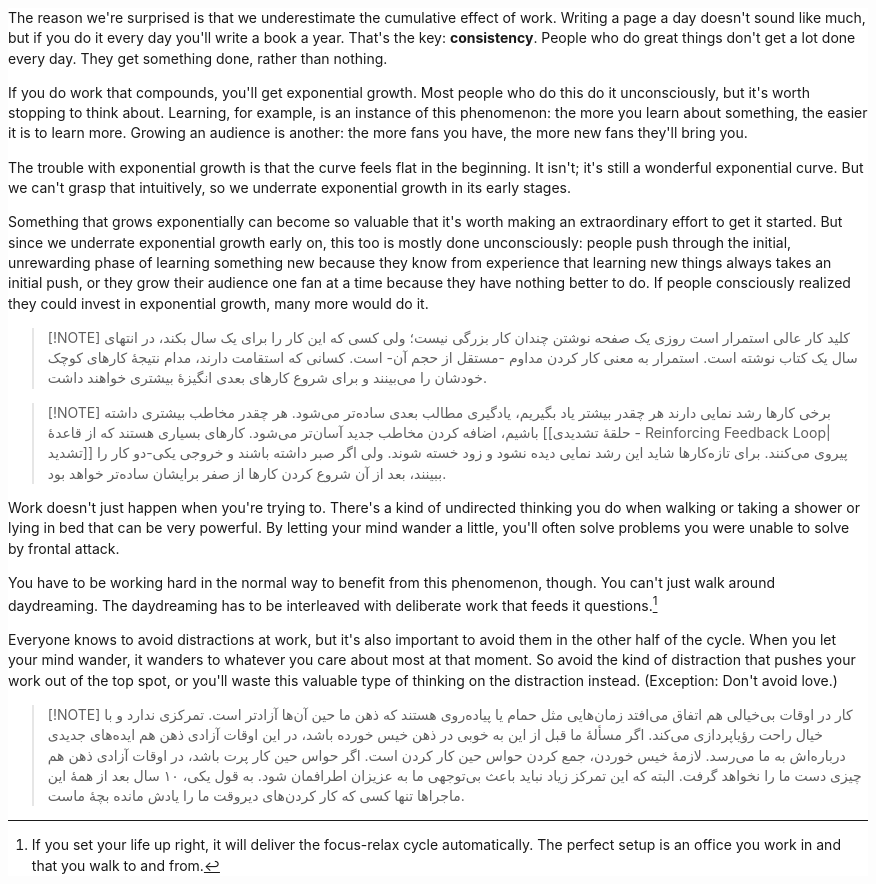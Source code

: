 The reason we're surprised is that we underestimate the cumulative effect of work. Writing a page a day doesn't sound like much, but if you do it every day you'll write a book a year. That's the key: **consistency**. People who do great things don't get a lot done every day. They get something done, rather than nothing. 
 
If you do work that compounds, you'll get exponential growth. Most people who do this do it unconsciously, but it's worth stopping to think about. Learning, for example, is an instance of this phenomenon: the more you learn about something, the easier it is to learn more. Growing an audience is another: the more fans you have, the more new fans they'll bring you. 
 
The trouble with exponential growth is that the curve feels flat in the beginning. It isn't; it's still a wonderful exponential curve. But we can't grasp that intuitively, so we underrate exponential growth in its early stages. 
 
Something that grows exponentially can become so valuable that it's worth making an extraordinary effort to get it started. But since we underrate exponential growth early on, this too is mostly done unconsciously: people push through the initial, unrewarding phase of learning something new because they know from experience that learning new things always takes an initial push, or they grow their audience one fan at a time because they have nothing better to do. If people consciously realized they could invest in exponential growth, many more would do it. 


> [!NOTE] کلید کار عالی استمرار است
> روزی یک صفحه نوشتن چندان کار بزرگی نیست؛ ولی کسی که این کار را برای یک سال بکند، در انتهای سال یک کتاب نوشته است. استمرار به معنی کار کردن مداوم -مستقل از حجم آن- است. کسانی که استقامت دارند، مدام نتیجهٔ کارهای کوچک خودشان را می‌بینند و برای شروع کارهای بعدی انگیزهٔ بیشتری خواهند داشت.

> [!NOTE] برخی کارها رشد نمایی دارند
> هر چقدر بیشتر یاد بگیریم، یادگیری مطالب بعدی ساده‌تر می‌شود. هر چقدر مخاطب بیشتری داشته باشیم، اضافه کردن مخاطب جدید آسان‌تر می‌شود. کارهای بسیاری هستند که از قاعدهٔ [[حلقهٔ تشدیدی - Reinforcing Feedback Loop|تشدید]] پیروی می‌کنند. برای تازه‌کارها شاید این رشد نمایی دیده نشود و زود خسته شوند. ولی اگر صبر داشته باشند و خروجی یکی-دو کار را ببینند، بعد از آن شروع کردن کارها از صفر برایشان ساده‌تر خواهد بود.


Work doesn't just happen when you're trying to. There's a kind of undirected thinking you do when walking or taking a shower or lying in bed that can be very powerful. By letting your mind wander a little, you'll often solve problems you were unable to solve by frontal attack. 
 
You have to be working hard in the normal way to benefit from this phenomenon, though. You can't just walk around daydreaming. The daydreaming has to be interleaved with deliberate work that feeds it questions.[^10] 

Everyone knows to avoid distractions at work, but it's also important to avoid them in the other half of the cycle. When you let your mind wander, it wanders to whatever you care about most at that moment. So avoid the kind of distraction that pushes your work out of the top spot, or you'll waste this valuable type of thinking on the distraction instead. (Exception: Don't avoid love.) 

> [!NOTE] کار در اوقات بی‌خیالی هم اتفاق می‌افتد
> زمان‌هایی مثل حمام یا پیاده‌روی هستند که ذهن ما حین آن‌ها آزادتر است. تمرکزی ندارد و با خیال راحت رؤیاپردازی می‌کند. اگر مسألهٔ ما قبل از این به خوبی در ذهن خیس خورده باشد، در این اوقات آزادی ذهن هم ایده‌های جدیدی درباره‌اش به ما می‌رسد. لازمهٔ خیس خوردن، جمع کردن حواس حین کار کردن است. اگر حواس حین کار پرت باشد، در اوقات آزادی ذهن هم چیزی دست ما را نخواهد گرفت. البته که این تمرکز زیاد نباید باعث بی‌توجهی ما به عزیزان اطرافمان شود. به قول یکی، ۱۰ سال بعد از همهٔ این ماجرا‌ها تنها کسی که کار کردن‌های دیروقت ما را یادش مانده بچهٔ ماست.


[^1]: I don't think you could give a precise definition of what counts as great work. Doing great work means doing something important so well that you expand people's ideas of what's possible. But there's no threshold for importance. It's a matter of degree, and often hard to judge at the time anyway. So I'd rather people focused on developing their interests rather than worrying about whether they're important or not. Just try to do something amazing, and leave it to future generations to say if you succeeded. 
[^2]: A lot of standup comedy is based on noticing anomalies in everyday life. "Did you ever notice...?" New ideas come from doing this about nontrivial things. Which may help explain why people's reaction to a new idea is often the first half of laughing: Ha! 
[^3]: That second qualifier is critical. If you're excited about something most authorities discount, but you can't give a more precise explanation than "they don't get it," then you're starting to drift into the territory of cranks. 
[^4]: Finding something to work on is not simply a matter of finding a match between the current version of you and a list of known problems. You'll often have to coevolve with the problem. That's why it can sometimes be so hard to figure out what to work on. The search space is huge. It's the cartesian product of all possible types of work, both known and yet to be discovered, and all possible future versions of you. There's no way you could search this whole space, so you have to rely on heuristics to generate promising paths through it and hope the best matches will be clustered. Which they will not always be; different types of work have been collected together as much by accidents of history as by the intrinsic similarities between them. 
[^5]: There are many reasons curious people are more likely to do great work, but one of the more subtle is that, by casting a wide net, they're more likely to find the right thing to work on in the first place. 
[^6]: It can also be dangerous to make things for an audience you feel is less sophisticated than you, if that causes you to talk down to them. You can make a lot of money doing that, if you do it in a sufficiently cynical way, but it's not the route to great work. Not that anyone using this m.o. would care. 
[^7]: This idea I learned from Hardy's _A Mathematician's Apology_, which I recommend to anyone ambitious to do great work, in any field. 
[^8]: Just as we overestimate what we can do in a day and underestimate what we can do over several years, we overestimate the damage done by procrastinating for a day and underestimate the damage done by procrastinating for several years. 
[^9]: You can't usually get paid for doing exactly what you want, especially early on. There are two options: get paid for doing work close to what you want and hope to push it closer, or get paid for doing something else entirely and do your own projects on the side. Both can work, but both have drawbacks: in the first approach your work is compromised by default, and in the second you have to fight to get time to do it. 
[^10]: If you set your life up right, it will deliver the focus-relax cycle automatically. The perfect setup is an office you work in and that you walk to and from. 
[^11]: There may be some very unworldly people who do great work without consciously trying to. If you want to expand this rule to cover that case, it becomes: Don't try to be anything except the best. 
[^12]: This gets more complicated in work like acting, where the goal is to adopt a fake persona. But even here it's possible to be affected. Perhaps the rule in such fields should be to avoid _unintentional_ affectation. 
[^13]: It's safe to have beliefs that you treat as unquestionable if and only if they're also unfalsifiable. For example, it's safe to have the principle that everyone should be treated equally under the law, because a sentence with a "should" in it isn't really a statement about the world and is therefore hard to disprove. And if there's no evidence that could disprove one of your principles, there can't be any facts you'd need to ignore in order to preserve it. 
[^14]: Affectation is easier to cure than intellectual dishonesty. Affectation is often a shortcoming of the young that burns off in time, while intellectual dishonesty is more of a character flaw. 
[^15]: Obviously you don't have to be working at the exact moment you have the idea, but you'll probably have been working fairly recently. 
[^16]: Some say psychoactive drugs have a similar effect. I'm skeptical, but also almost totally ignorant of their effects. 
[^17]: For example you might give the nth most important topic (m-1)/m^n of your attention, for some m > 1. You couldn't allocate your attention so precisely, of course, but this at least gives an idea of a reasonable distribution. 
[^18]: The principles defining a religion have to be mistaken. Otherwise anyone might adopt them, and there would be nothing to distinguish the adherents of the religion from everyone else. 
[^19]: It might be a good exercise to try writing down a list of questions you wondered about in your youth. You might find you're now in a position to do something about some of them. 
[^20]: The connection between originality and uncertainty causes a strange phenomenon: because the conventional-minded are more certain than the independent-minded, this tends to give them the upper hand in disputes, even though they're generally stupider. "The best lack all conviction, while the worst are full of passionate intensity."
[^21]: Derived from Linus Pauling's "If you want to have good ideas, you must have many ideas." 
[^22]: Attacking a project as a "toy" is similar to attacking a statement as "inappropriate." It means that no more substantial criticism can be made to stick. 
[^23]: One way to tell whether you're wasting time is to ask if you're producing or consuming. Writing computer games is less likely to be a waste of time than playing them, and playing games where you create something is less likely to be a waste of time than playing games where you don't. 
[^24]: Another related advantage is that if you haven't said anything publicly yet, you won't be biased toward evidence that supports your earlier conclusions. With sufficient integrity you could achieve eternal youth in this respect, but few manage to. For most people, having previously published opinions has an effect similar to ideology, just in quantity 1. 
[^25]: In the early 1630s Daniel Mytens made a painting of Henrietta Maria handing a laurel wreath to Charles I. Van Dyck then painted his own version to show how much better he was. 
[^26]: I'm being deliberately vague about what a place is. As of this writing, being in the same physical place has advantages that are hard to duplicate, but that could change. 
[^27]: This is false when the work the other people have to do is very constrained, as with SETI@home or Bitcoin. It may be possible to expand the area in which it's false by defining similarly restricted protocols with more freedom of action in the nodes. 
[^28]: Corollary: Building something that enables people to go around intermediaries and engage directly with their audience is probably a good idea. 
[^29]: It may be helpful always to walk or run the same route, because that frees attention for thinking. It feels that way to me, and there is some historical evidence for it. 
